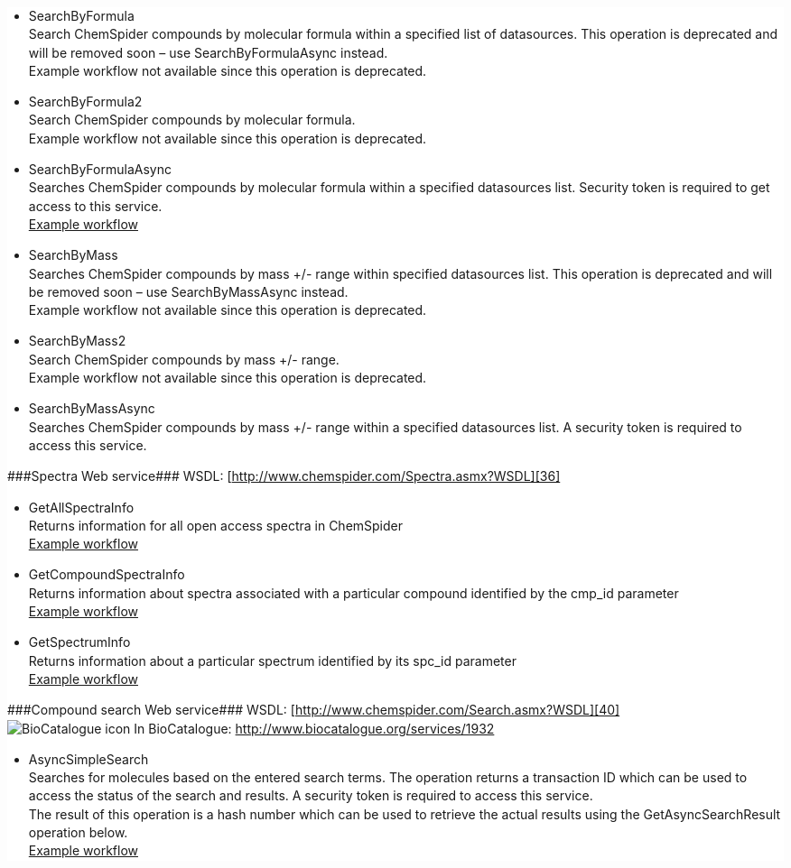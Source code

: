  - SearchByFormula   
   Search ChemSpider compounds by molecular formula within a specified  list of datasources. 
   This operation is deprecated and will be removed soon &#8211;  use SearchByFormulaAsync instead.   
   Example workflow not available since this operation is deprecated.

 - SearchByFormula2   
   Search ChemSpider compounds by molecular formula.   
   Example workflow not available since this operation is deprecated.

 - SearchByFormulaAsync   
   Searches ChemSpider compounds by molecular formula within a specified datasources list. 
   Security token is required to get access to this  service.   
   [Example workflow][35]

 - SearchByMass   
   Searches ChemSpider compounds by mass +/- range within specified datasources list. 
   This operation is deprecated and will be removed soon &#8211; use SearchByMassAsync instead.   
   Example workflow not available since this operation is deprecated.

 - SearchByMass2   
   Search ChemSpider compounds by mass +/- range.   
   Example workflow not available since this operation is deprecated.

 - SearchByMassAsync   
   Searches ChemSpider compounds by mass +/- range within a specified  datasources list. 
   A security token is required to access this  service.

###Spectra Web service###
WSDL: [http://www.chemspider.com/Spectra.asmx?WSDL][36]

 - GetAllSpectraInfo   
   Returns information for all open access spectra in ChemSpider   
   [Example workflow][37]

 - GetCompoundSpectraInfo   
   Returns information about spectra associated with a particular compound identified by the cmp_id parameter   
   [Example workflow][38]

 - GetSpectrumInfo   
   Returns information about a particular spectrum identified by its spc_id parameter   
   [Example workflow][39]

###Compound search Web service###
WSDL: [http://www.chemspider.com/Search.asmx?WSDL][40]   
<img src="/pages/wp-content/uploads/2010/07/biocatalogue-smallcog.png" alt="BioCatalogue icon" width="16" height="16" /> In BioCatalogue: </span><a href="http://www.biocatalogue.org/services/1932" target="_blank">http://www.biocatalogue.org/services/1932</a>

 - AsyncSimpleSearch   
   Searches for molecules based on the entered search terms. 
   The operation returns a transaction ID which can be used to access the status of the search and results. 
   A security token is required to access this service.    
   The result of this operation is a hash number which can be used to retrieve the actual results using 
      the GetAsyncSearchResult operation below.   
   [Example workflow][41]


  [1]: #chemspider
  [2]: #chebi
  [3]: #pubchem
  [4]: http://www.myexperiment.org/packs/136
  [5]: http://www.chemspider.com/
  [6]: http://www.chemspider.com/InChI.asmx?WSDL
  [7]: http://www.biocatalogue.org/services/2164
  [8]: http://www.chemspider.com/Register.aspx
  [9]: http://www.myexperiment.org/workflows/1418
  [10]: http://www.myexperiment.org/workflows/1387
  [11]: http://www.myexperiment.org/workflows/1388
  [12]: http://www.myexperiment.org/workflows/1389
  [13]: http://www.myexperiment.org/workflows/1390
  [14]: http://www.myexperiment.org/workflows/1391
  [15]: http://www.myexperiment.org/workflows/1392
  [16]: http://www.myexperiment.org/workflows/1393
  [17]: http://www.myexperiment.org/workflows/1394
  [18]: http://openbabel.org/wiki/Main_Page
  [19]: http://www.myexperiment.org/workflows/1395
  [20]: http://openbabel.org/wiki/Main_Page
  [21]: http://www.myexperiment.org/workflows/1396
  [22]: http://www.myexperiment.org/workflows/1397
  [23]: http://www.myexperiment.org/workflows/1398
  [24]: http://www.myexperiment.org/workflows/1399
  [25]: http://www.myexperiment.org/workflows/1400
  [26]: http://www.chemspider.com/OpenBabel.asmx?WSDL
  [27]: http://openbabel.org/wiki/Category:Formats
  [28]: http://www.myexperiment.org/workflows/1401
  [29]: http://www.chemspider.com/MassSpecAPI.asmx?WSDL
  [30]: http://www.biocatalogue.org/services/2040
  [31]: http://www.myexperiment.org/workflows/1404
  [32]: http://www.myexperiment.org/workflows/1405
  [33]: http://www.myexperiment.org/workflows/1406
  [34]: http://www.myexperiment.org/workflows/1407
  [35]: http://www.myexperiment.org/workflows/1420
  [36]: http://www.chemspider.com/Spectra.asmx?WSDL
  [37]: http://www.myexperiment.org/workflows/1408
  [38]: http://www.myexperiment.org/workflows/1409
  [39]: http://www.myexperiment.org/workflows/1410
  [40]: http://www.chemspider.com/Search.asmx?WSDL
  [41]: http://www.myexperiment.org/workflows/1411
  [42]: http://www.myexperiment.org/workflows/1411
  [43]: http://www.myexperiment.org/workflows/1411
  [44]: http://www.myexperiment.org/workflows/1412
  [45]: http://www.myexperiment.org/workflows/1414
  [46]: http://www.myexperiment.org/workflows/1427
  [47]: http://www.chemspider.com/Synonyms.asmx?WSDL
  [48]: http://www.myexperiment.org/workflows/1415
  [49]: http://www.ebi.ac.uk/chebi/
  [50]: http://www.ebi.ac.uk/webservices/chebi/2.0/webservice?wsdl
  [51]: http://www.biocatalogue.org/services/2174
  [52]: http://www.myexperiment.org/workflows/1419
  [53]: http://www.myexperiment.org/workflows/1421
  [54]: http://www.myexperiment.org/workflows/1422
  [55]: http://www.myexperiment.org/workflows/1423
  [56]: http://www.myexperiment.org/workflows/1424
  [57]: http://www.myexperiment.org/workflows/1426
  [58]: http://pubchem.ncbi.nlm.nih.gov/
  [59]: http://en.wikipedia.org/wiki/National_Center_for_Biotechnology_Information
  [60]: http://en.wikipedia.org/wiki/National_Institutes_of_Health
  [61]: http://pubchem.ncbi.nlm.nih.gov/pug_soap/pug_soap.cgi?wsdl
  [62]: http://www.biocatalogue.org/services/2176
  [63]: http://pubchem.ncbi.nlm.nih.gov/pug/pughelp.html
  [64]: http://pubchem.ncbi.nlm.nih.gov/pc_fetch/pc_fetch-help.html
  [65]: http://www.myexperiment.org/workflows/1435
  [66]: http://www.myexperiment.org/workflows/1431
  [67]: http://www.myexperiment.org/workflows/1431
  [68]: http://www.myexperiment.org/workflows/1433
  [69]: http://www.myexperiment.org/workflows/1431
  [70]: http://www.myexperiment.org/workflows/1433
  [71]: http://www.myexperiment.org/workflows/1433
  [72]: http://www.myexperiment.org/workflows/1431
  [73]: http://www.myexperiment.org/workflows/1431
  [74]: http://www.myexperiment.org/workflows/1434